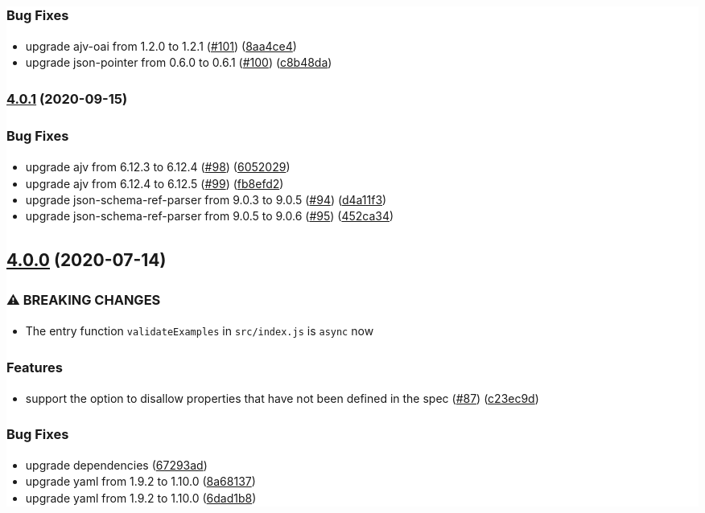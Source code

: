 
### Bug Fixes

* upgrade ajv-oai from 1.2.0 to 1.2.1 ([#101](https://github.com/codekie/openapi-examples-validator/issues/101)) ([8aa4ce4](https://github.com/codekie/openapi-examples-validator/commit/8aa4ce406e5439fe2720999fc6b769580747bbd0))
* upgrade json-pointer from 0.6.0 to 0.6.1 ([#100](https://github.com/codekie/openapi-examples-validator/issues/100)) ([c8b48da](https://github.com/codekie/openapi-examples-validator/commit/c8b48da9b1f322b3632b79ade62545fe616111c2))

### [4.0.1](https://github.com/codekie/openapi-examples-validator/compare/v4.0.0...v4.0.1) (2020-09-15)


### Bug Fixes

* upgrade ajv from 6.12.3 to 6.12.4 ([#98](https://github.com/codekie/openapi-examples-validator/issues/98)) ([6052029](https://github.com/codekie/openapi-examples-validator/commit/6052029cc04bd7332662462e0847e112674623a7))
* upgrade ajv from 6.12.4 to 6.12.5 ([#99](https://github.com/codekie/openapi-examples-validator/issues/99)) ([fb8efd2](https://github.com/codekie/openapi-examples-validator/commit/fb8efd22d7cfd5b3fb8047080475517a9157c0a3))
* upgrade json-schema-ref-parser from 9.0.3 to 9.0.5 ([#94](https://github.com/codekie/openapi-examples-validator/issues/94)) ([d4a11f3](https://github.com/codekie/openapi-examples-validator/commit/d4a11f35454a286c451b4135d4be7a43fb277c01))
* upgrade json-schema-ref-parser from 9.0.5 to 9.0.6 ([#95](https://github.com/codekie/openapi-examples-validator/issues/95)) ([452ca34](https://github.com/codekie/openapi-examples-validator/commit/452ca345c816d97bb52d62c736575b1b39c1d2b9))

## [4.0.0](https://github.com/codekie/openapi-examples-validator/compare/v3.0.4...v4.0.0) (2020-07-14)


### ⚠ BREAKING CHANGES

* The entry function `validateExamples` in `src/index.js` is `async` now

### Features

* support the option to disallow properties that have not been defined in the spec ([#87](https://github.com/codekie/openapi-examples-validator/issues/87)) ([c23ec9d](https://github.com/codekie/openapi-examples-validator/commit/c23ec9db6113a80c5530f7b931da6949f3bb026b))


### Bug Fixes

* upgrade dependencies ([67293ad](https://github.com/codekie/openapi-examples-validator/commit/67293ad07e9bc5a524d88ce64bcf2dbb328c8c4e))
* upgrade yaml from 1.9.2 to 1.10.0 ([8a68137](https://github.com/codekie/openapi-examples-validator/commit/8a68137824f378e2379583df6a62301e89c5f2fb))
* upgrade yaml from 1.9.2 to 1.10.0 ([6dad1b8](https://github.com/codekie/openapi-examples-validator/commit/6dad1b85e14630c1c2ba0c05af2c84438b29ab14))
